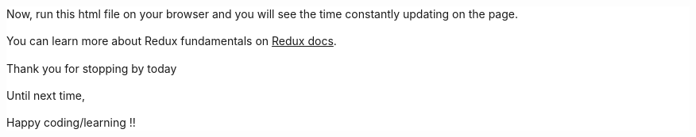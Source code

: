  Now, run this html file on your browser and you will see the time constantly updating on the page.
 
 You can learn more about Redux fundamentals  on [Redux docs](https://redux.js.org/tutorials/fundamentals/part-1-overview).
 
 Thank you for stopping by today
 
 Until next time,
 
 Happy coding/learning !!
